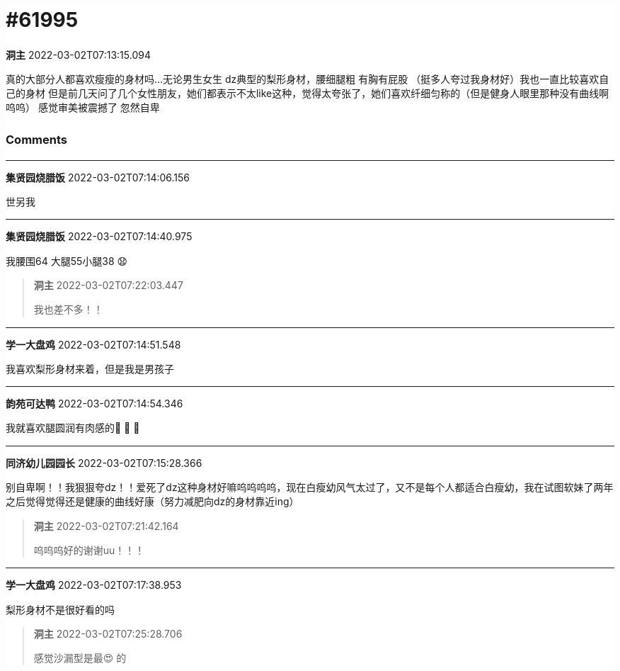 # #61995

**洞主** 2022-03-02T07:13:15.094

真的大部分人都喜欢瘦瘦的身材吗…无论男生女生
dz典型的梨形身材，腰细腿粗 有胸有屁股 （挺多人夸过我身材好）我也一直比较喜欢自己的身材
但是前几天问了几个女性朋友，她们都表示不太like这种，觉得太夸张了，她们喜欢纤细匀称的（但是健身人眼里那种没有曲线啊呜呜）
感觉审美被震撼了 忽然自卑

### Comments

---

**集贤园烧腊饭** 2022-03-02T07:14:06.156

世另我

---

**集贤园烧腊饭** 2022-03-02T07:14:40.975

我腰围64 大腿55小腿38 😧

> **洞主** 2022-03-02T07:22:03.447
> 
> 我也差不多！！


---

**学一大盘鸡** 2022-03-02T07:14:51.548

我喜欢梨形身材来着，但是我是男孩子

---

**韵苑可达鸭** 2022-03-02T07:14:54.346

我就喜欢腿圆润有肉感的🤤 🤤 🤤

---

**同济幼儿园园长** 2022-03-02T07:15:28.366

别自卑啊！！我狠狠夸dz！！爱死了dz这种身材好嘛呜呜呜呜，现在白瘦幼风气太过了，又不是每个人都适合白瘦幼，我在试图软妹了两年之后觉得觉得还是健康的曲线好康（努力减肥向dz的身材靠近ing）

> **洞主** 2022-03-02T07:21:42.164
> 
> 呜呜呜好的谢谢uu！！！


---

**学一大盘鸡** 2022-03-02T07:17:38.953

梨形身材不是很好看的吗

> **洞主** 2022-03-02T07:25:28.706
> 
> 感觉沙漏型是最😍 的
